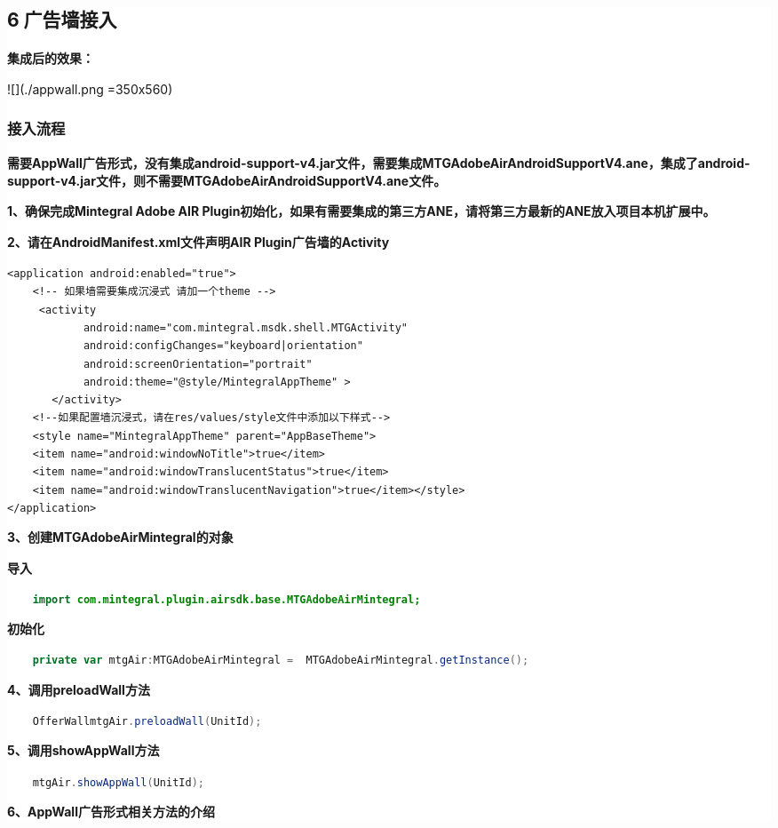 
## 6 广告墙接入

**集成后的效果：**

![](./appwall.png =350x560)

### 接入流程  

**需要AppWall广告形式，没有集成android-support-v4.jar文件，需要集成MTGAdobeAirAndroidSupportV4.ane，集成了android-support-v4.jar文件，则不需要MTGAdobeAirAndroidSupportV4.ane文件。**

**1、确保完成Mintegral Adobe AIR Plugin初始化，如果有需要集成的第三方ANE，请将第三方最新的ANE放入项目本机扩展中。**  

**2、请在AndroidManifest.xml文件声明AIR Plugin广告墙的Activity**

``` 
<application android:enabled="true">
    <!-- 如果墙需要集成沉浸式 请加一个theme -->
     <activity
            android:name="com.mintegral.msdk.shell.MTGActivity"
            android:configChanges="keyboard|orientation"
            android:screenOrientation="portrait"
            android:theme="@style/MintegralAppTheme" >
       </activity>
    <!--如果配置墙沉浸式，请在res/values/style文件中添加以下样式-->  
    <style name="MintegralAppTheme" parent="AppBaseTheme">
    <item name="android:windowNoTitle">true</item>
    <item name="android:windowTranslucentStatus">true</item>
    <item name="android:windowTranslucentNavigation">true</item></style>
</application>
```

**3、创建MTGAdobeAirMintegral的对象**  

**导入**    

```actionScript        
	import com.mintegral.plugin.airsdk.base.MTGAdobeAirMintegral;
```

**初始化**

```actionScript  
	private var mtgAir:MTGAdobeAirMintegral =  MTGAdobeAirMintegral.getInstance();
```
**4、调用preloadWall方法**

```actionScript
    OfferWallmtgAir.preloadWall(UnitId);
```
**5、调用showAppWall方法**  

```actionScript
    mtgAir.showAppWall(UnitId);
```

**6、AppWall广告形式相关方法的介绍**
